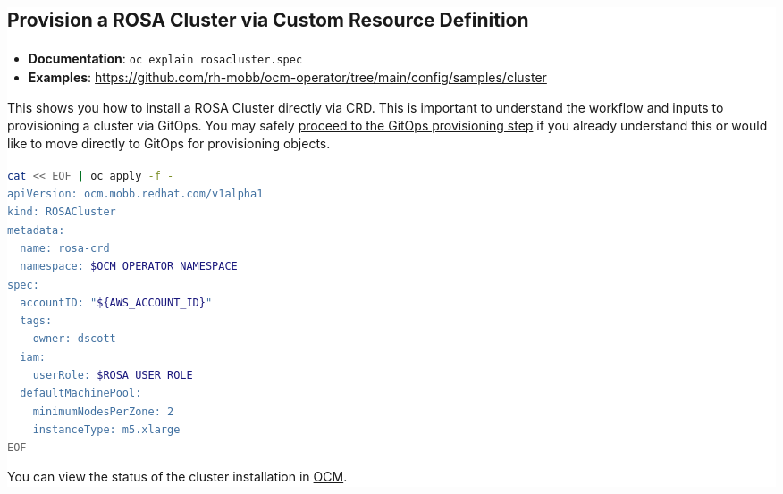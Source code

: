 
## Provision a ROSA Cluster via Custom Resource Definition

- **Documentation**: `oc explain rosacluster.spec`
- **Examples**: https://github.com/rh-mobb/ocm-operator/tree/main/config/samples/cluster

This shows you how to install a ROSA Cluster directly via CRD.  This is important 
to understand the workflow and inputs to provisioning a cluster via GitOps.  You 
may safely [proceed to the GitOps provisioning step](#provision-objects-via-gitops) 
if you already understand this or would like to move directly to GitOps for provisioning 
objects.

```bash
cat << EOF | oc apply -f -
apiVersion: ocm.mobb.redhat.com/v1alpha1
kind: ROSACluster
metadata:
  name: rosa-crd
  namespace: $OCM_OPERATOR_NAMESPACE
spec:
  accountID: "${AWS_ACCOUNT_ID}"
  tags:
    owner: dscott
  iam:
    userRole: $ROSA_USER_ROLE
  defaultMachinePool:
    minimumNodesPerZone: 2
    instanceType: m5.xlarge
EOF
```

You can view the status of the cluster installation in [OCM](https://console.redhat.com).
